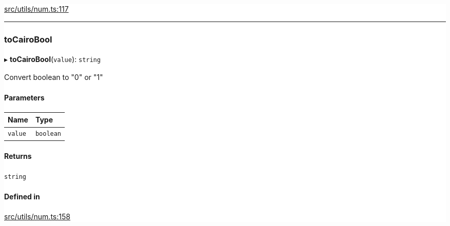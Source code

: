 [src/utils/num.ts:117](https://github.com/0xs34n/starknet.js/blob/develop/src/utils/num.ts#L117)

---

### toCairoBool

▸ **toCairoBool**(`value`): `string`

Convert boolean to "0" or "1"

#### Parameters

| Name    | Type      |
| :------ | :-------- |
| `value` | `boolean` |

#### Returns

`string`

#### Defined in

[src/utils/num.ts:158](https://github.com/0xs34n/starknet.js/blob/develop/src/utils/num.ts#L158)
